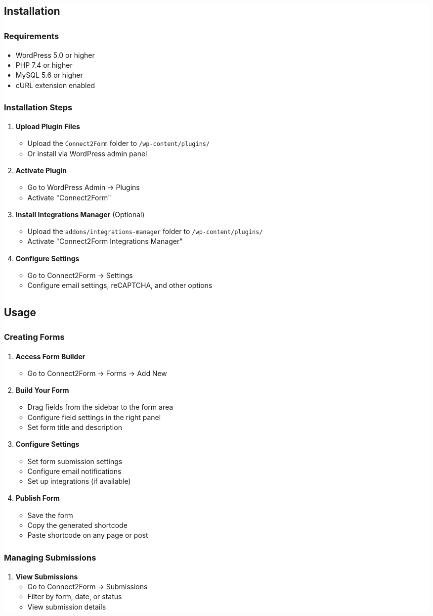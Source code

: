 ## Installation

### Requirements
- WordPress 5.0 or higher
- PHP 7.4 or higher
- MySQL 5.6 or higher
- cURL extension enabled

### Installation Steps

1. **Upload Plugin Files**
   - Upload the `Connect2Form` folder to `/wp-content/plugins/`
   - Or install via WordPress admin panel

2. **Activate Plugin**
   - Go to WordPress Admin → Plugins
   - Activate "Connect2Form"

3. **Install Integrations Manager** (Optional)
   - Upload the `addons/integrations-manager` folder to `/wp-content/plugins/`
   - Activate "Connect2Form Integrations Manager"

4. **Configure Settings**
   - Go to Connect2Form → Settings
   - Configure email settings, reCAPTCHA, and other options

## Usage

### Creating Forms

1. **Access Form Builder**
   - Go to Connect2Form → Forms → Add New

2. **Build Your Form**
   - Drag fields from the sidebar to the form area
   - Configure field settings in the right panel
   - Set form title and description

3. **Configure Settings**
   - Set form submission settings
   - Configure email notifications
   - Set up integrations (if available)

4. **Publish Form**
   - Save the form
   - Copy the generated shortcode
   - Paste shortcode on any page or post

### Managing Submissions

1. **View Submissions**
   - Go to Connect2Form → Submissions
   - Filter by form, date, or status
   - View submission details
